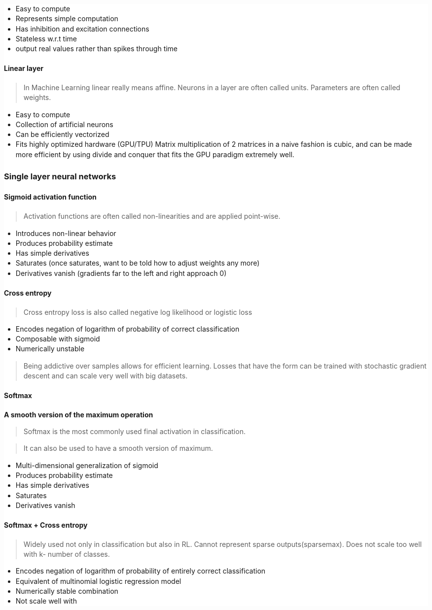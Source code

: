 - Easy to compute
- Represents simple computation
- Has inhibition and excitation connections
- Stateless w.r.t time
- output real values rather than spikes through time
#### Linear layer
> In Machine Learning linear really means affine. Neurons in a layer are often called units. Parameters are often called weights.

- Easy to compute
- Collection of artificial neurons
- Can be efficiently vectorized
- Fits highly optimized hardware (GPU/TPU)
Matrix multiplication of 2 matrices in a naive fashion is cubic, and can be made more efficient by using divide and conquer that fits the GPU paradigm extremely well.
### Single layer neural networks
#### Sigmoid activation function
> Activation functions are often called non-linearities and are applied point-wise.

- Introduces non-linear behavior
- Produces probability estimate
- Has simple derivatives
- Saturates (once saturates, want to be told how to adjust weights any more)
- Derivatives vanish (gradients far to the left and right approach 0)
#### Cross entropy
> Cross entropy loss is also called negative log likelihood or logistic loss

- Encodes negation of logarithm of probability of correct classification
- Composable with sigmoid
- Numerically unstable

> Being addictive over samples allows for efficient learning.
Losses that have the form can be trained with stochastic gradient descent and can scale very well with big datasets.

#### Softmax 
**A smooth version of the maximum operation**
> Softmax is the most commonly used final activation in classification. 

> It can also be used to have a smooth version of maximum.

- Multi-dimensional generalization of sigmoid
- Produces probability estimate
- Has simple derivatives
- Saturates
- Derivatives vanish

#### Softmax + Cross entropy
> Widely used not only in classification but also in RL. Cannot represent sparse outputs(sparsemax). Does not scale too well with k- number of classes.

- Encodes negation of logarithm of probability of entirely correct classification
- Equivalent of multinomial logistic regression model
- Numerically stable combination
- Not scale well with 
